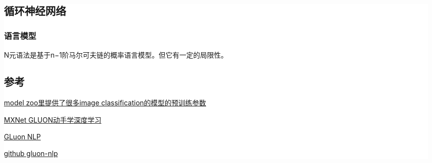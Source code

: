 ## 循环神经网络

### 语言模型

N元语法是基于n−1阶马尔可夫链的概率语言模型。但它有一定的局限性。

## 参考

[model zoo里提供了很多image classification的模型的预训练参数](https://mxnet.incubator.apache.org/versions/master/api/python/gluon/model_zoo.html)

[MXNet GLUON动手学深度学习](http://zh.gluon.ai/index.html)

[GLuon NLP](http://gluon-nlp.mxnet.io/)

[github gluon-nlp](http://gluon-nlp.mxnet.io/index.html)
